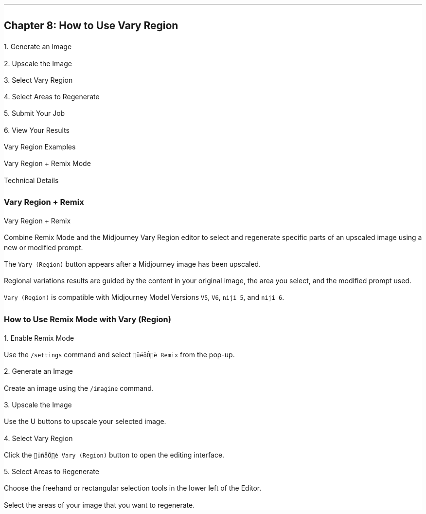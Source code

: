 

------

## Chapter 8: How to Use Vary Region

1\. Generate an Image

2\. Upscale the Image 

3\. Select Vary Region 

4\. Select Areas to Regenerate

5\. Submit Your Job

6\. View Your Results

Vary Region Examples

Vary Region + Remix Mode

Technical Details

### Vary Region + Remix

Vary Region + Remix

Combine Remix Mode and the Midjourney Vary Region editor to select and regenerate specific parts of an upscaled image using a new or modified prompt.

The `Vary (Region)` button appears after a Midjourney image has been upscaled.

Regional variations results are guided by the content in your original image, the area you select, and the modified prompt used.

`Vary (Region)` is compatible with Midjourney Model Versions `V5`, `V6`, `niji 5`, and `niji 6`.

### How to Use Remix Mode with Vary (Region)

1\. Enable Remix Mode

Use the `/settings` command and select `üéõÔ∏è Remix` from the pop-up.

2\. Generate an Image

Create an image using the `/imagine` command.

3\. Upscale the Image 

Use the U buttons to upscale your selected image.

4\. Select Vary Region 

Click the `üñåÔ∏è Vary (Region)` button to open the editing interface.

5\. Select Areas to Regenerate

Choose the freehand or rectangular selection tools in the lower left of the Editor.

Select the areas of your image that you want to regenerate.
